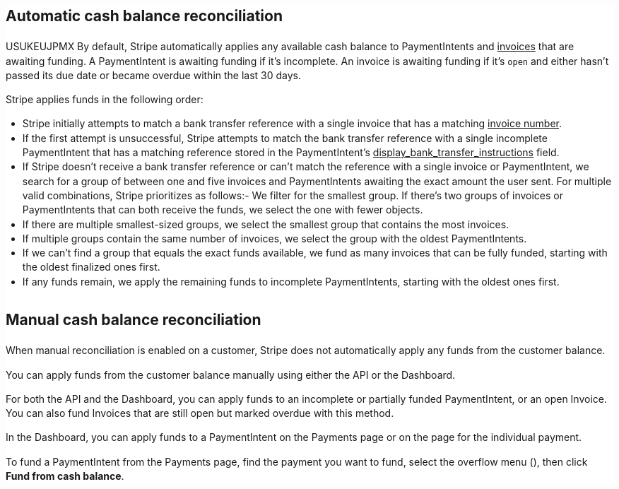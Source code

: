 ## Automatic cash balance reconciliation

USUKEUJPMX
By default, Stripe automatically applies any available cash balance to
PaymentIntents and [invoices](https://docs.stripe.com/api/invoices) that are
awaiting funding. A PaymentIntent is awaiting funding if it’s incomplete. An
invoice is awaiting funding if it’s `open` and either hasn’t passed its due date
or became overdue within the last 30 days.

Stripe applies funds in the following order:

- Stripe initially attempts to match a bank transfer reference with a single
invoice that has a matching [invoice
number](https://docs.stripe.com/api/invoices/object#invoice_object-number).
- If the first attempt is unsuccessful, Stripe attempts to match the bank
transfer reference with a single incomplete PaymentIntent that has a matching
reference stored in the PaymentIntent’s
[display_bank_transfer_instructions](https://docs.stripe.com/api/payment_intents/object#payment_intent_object-next_action-display_bank_transfer_instructions-reference)
field.
- If Stripe doesn’t receive a bank transfer reference or can’t match the
reference with a single invoice or PaymentIntent, we search for a group of
between one and five invoices and PaymentIntents awaiting the exact amount the
user sent. For multiple valid combinations, Stripe prioritizes as follows:- We
filter for the smallest group. If there’s two groups of invoices or
PaymentIntents that can both receive the funds, we select the one with fewer
objects.
- If there are multiple smallest-sized groups, we select the smallest group that
contains the most invoices.
- If multiple groups contain the same number of invoices, we select the group
with the oldest PaymentIntents.
- If we can’t find a group that equals the exact funds available, we fund as
many invoices that can be fully funded, starting with the oldest finalized ones
first.
- If any funds remain, we apply the remaining funds to incomplete
PaymentIntents, starting with the oldest ones first.

## Manual cash balance reconciliation

When manual reconciliation is enabled on a customer, Stripe does not
automatically apply any funds from the customer balance.

You can apply funds from the customer balance manually using either the API or
the Dashboard.

For both the API and the Dashboard, you can apply funds to an incomplete or
partially funded PaymentIntent, or an open Invoice. You can also fund Invoices
that are still open but marked overdue with this method.

In the Dashboard, you can apply funds to a PaymentIntent on the Payments page or
on the page for the individual payment.

To fund a PaymentIntent from the Payments page, find the payment you want to
fund, select the overflow menu (), then click **Fund from cash balance**.
